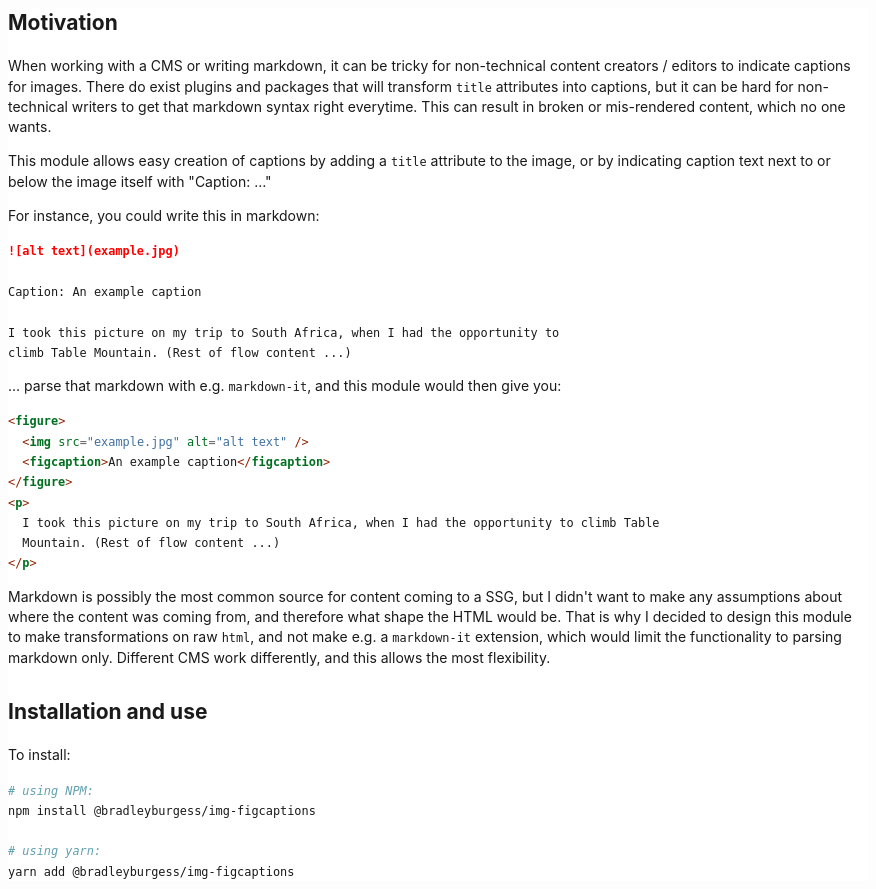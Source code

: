 ## Motivation

When working with a CMS or writing markdown, it can be tricky for non-technical
content creators / editors to indicate captions for images. There do exist
plugins and packages that will transform `title` attributes into captions, but
it can be hard for non-technical writers to get that markdown syntax right
everytime. This can result in broken or mis-rendered content, which no one
wants.

This module allows easy creation of captions by adding a `title` attribute to
the image, or by indicating caption text next to or below the image itself with
"Caption: …"

For instance, you could write this in markdown:

```markdown
![alt text](example.jpg)

Caption: An example caption

I took this picture on my trip to South Africa, when I had the opportunity to
climb Table Mountain. (Rest of flow content ...)
```

… parse that markdown with e.g. `markdown-it`, and this module would then give
you:

```html
<figure>
  <img src="example.jpg" alt="alt text" />
  <figcaption>An example caption</figcaption>
</figure>
<p>
  I took this picture on my trip to South Africa, when I had the opportunity to climb Table
  Mountain. (Rest of flow content ...)
</p>
```

Markdown is possibly the most common source for content coming to a SSG, but I
didn't want to make any assumptions about where the content was coming from, and
therefore what shape the HTML would be. That is why I decided to design this
module to make transformations on raw `html`, and not make e.g. a `markdown-it`
extension, which would limit the functionality to parsing markdown only.
Different CMS work differently, and this allows the most flexibility.

## Installation and use

To install:

```bash
# using NPM:
npm install @bradleyburgess/img-figcaptions

# using yarn:
yarn add @bradleyburgess/img-figcaptions
```
